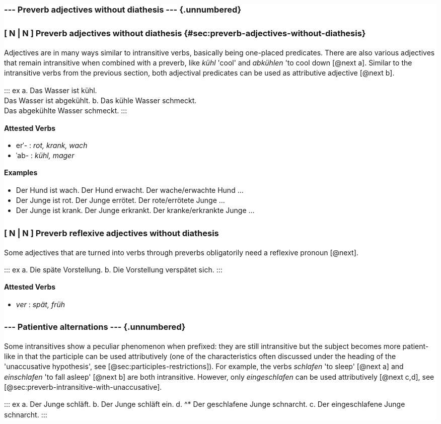 ### --- Preverb adjectives without diathesis --- {.unnumbered}

### [ N | N ] Preverb adjectives without diathesis {#sec:preverb-adjectives-without-diathesis}

Adjectives are in many ways similar to intransitive verbs, basically being one-placed predicates. There are also various adjectives that remain intransitive when combined with a preverb, like *kühl* 'cool' and *abkühlen* 'to cool down [@next a]. Similar to the intransitive verbs from the previous section, both adjectival predicates can be used as attributive adjective [@next b].

::: ex
a. Das Wasser ist kühl. \
   Das Wasser ist abgekühlt.
b. Das kühle Wasser schmeckt. \
   Das abgekühlte Wasser schmeckt.
:::

**Attested Verbs**

- erˈ-  : *rot, krank, wach*
- ˈab-  : *kühl, mager*

**Examples**

- Der Hund ist wach. Der Hund erwacht. Der wache/erwachte Hund ...
- Der Junge ist rot. Der Junge errötet. Der rote/errötete Junge ...
- Der Junge ist krank. Der Junge erkrankt. Der kranke/erkrankte Junge ...

### [ N | N ] Preverb reflexive adjectives without diathesis

Some adjectives that are turned into verbs through preverbs obligatorily need a reflexive pronoun [@next].

::: ex
a. Die späte Vorstellung.
b. Die Vorstellung verspätet sich.
:::

**Attested Verbs**

- *ver* : *spät, früh*

### --- Patientive alternations --- {.unnumbered}

Some intransitives show a peculiar phenomenon when prefixed: they are still intransitive but the subject becomes more patient-like in that the participle can be used attributively (one of the characteristics often discussed under the heading of the 'unaccusative hypothesis', see [@sec:participles-restrictions]). For example, the verbs *schlafen* 'to sleep' [@next a] and *einschlafen* 'to fall asleep' [@next b] are both intransitive. However, only *eingeschlafen* can be used attributively [@next c,d], see [@sec:preverb-intransitive-with-unaccusative].

::: ex
a. Der Junge schläft.
b. Der Junge schläft ein.
d. ^* Der geschlafene Junge schnarcht.
c. Der eingeschlafene Junge schnarcht.
:::
